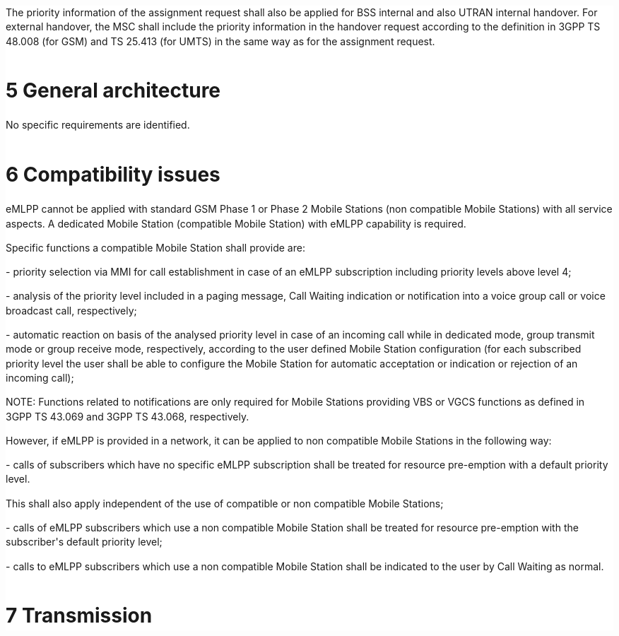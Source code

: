 The priority information of the assignment request shall also be applied
for BSS internal and also UTRAN internal handover. For external
handover, the MSC shall include the priority information in the handover
request according to the definition in 3GPP TS 48.008 (for GSM) and TS
25.413 (for UMTS) in the same way as for the assignment request.

5 General architecture
======================

No specific requirements are identified.

6 Compatibility issues
======================

eMLPP cannot be applied with standard GSM Phase 1 or Phase 2 Mobile
Stations (non compatible Mobile Stations) with all service aspects. A
dedicated Mobile Station (compatible Mobile Station) with eMLPP
capability is required.

Specific functions a compatible Mobile Station shall provide are:

\- priority selection via MMI for call establishment in case of an eMLPP
subscription including priority levels above level 4;

\- analysis of the priority level included in a paging message, Call
Waiting indication or notification into a voice group call or voice
broadcast call, respectively;

\- automatic reaction on basis of the analysed priority level in case of
an incoming call while in dedicated mode, group transmit mode or group
receive mode, respectively, according to the user defined Mobile Station
configuration (for each subscribed priority level the user shall be able
to configure the Mobile Station for automatic acceptation or indication
or rejection of an incoming call);

NOTE: Functions related to notifications are only required for Mobile
Stations providing VBS or VGCS functions as defined in 3GPP TS 43.069
and 3GPP TS 43.068, respectively.

However, if eMLPP is provided in a network, it can be applied to non
compatible Mobile Stations in the following way:

\- calls of subscribers which have no specific eMLPP subscription shall
be treated for resource pre-emption with a default priority level.

This shall also apply independent of the use of compatible or non
compatible Mobile Stations;

\- calls of eMLPP subscribers which use a non compatible Mobile Station
shall be treated for resource pre-emption with the subscriber\'s default
priority level;

\- calls to eMLPP subscribers which use a non compatible Mobile Station
shall be indicated to the user by Call Waiting as normal.

7 Transmission
==============
